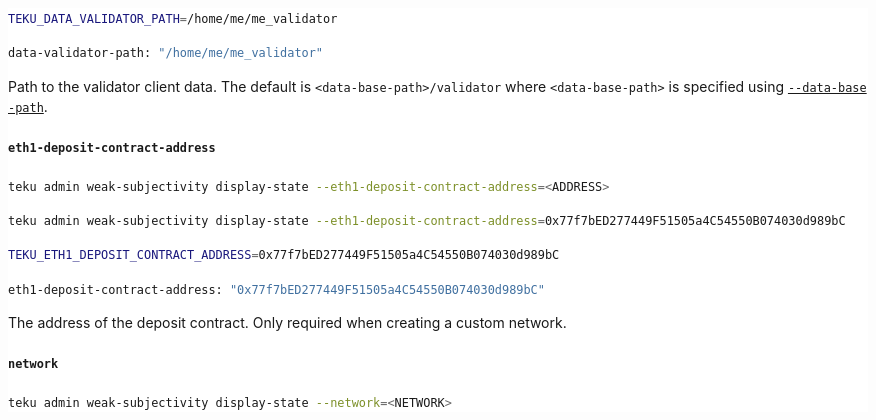 ```bash
TEKU_DATA_VALIDATOR_PATH=/home/me/me_validator
```

  </TabItem>
  <TabItem value="Configuration file" label="Configuration file" >

```bash
data-validator-path: "/home/me/me_validator"
```

  </TabItem>
</Tabs>

Path to the validator client data. The default is `<data-base-path>/validator` where `<data-base-path>` is specified using [`--data-base-path`](#data-base-path-data-path).

#### `eth1-deposit-contract-address`

<Tabs>
  <TabItem value="Syntax" label="Syntax" default>

```bash
teku admin weak-subjectivity display-state --eth1-deposit-contract-address=<ADDRESS>
```

  </TabItem>
  <TabItem value="Example" label="Example" >

```bash
teku admin weak-subjectivity display-state --eth1-deposit-contract-address=0x77f7bED277449F51505a4C54550B074030d989bC
```

  </TabItem>
  <TabItem value="Environment variable" label="Environment variable" >

```bash
TEKU_ETH1_DEPOSIT_CONTRACT_ADDRESS=0x77f7bED277449F51505a4C54550B074030d989bC
```

  </TabItem>
  <TabItem value="Configuration file" label="Configuration file" >

```bash
eth1-deposit-contract-address: "0x77f7bED277449F51505a4C54550B074030d989bC"
```

  </TabItem>
</Tabs>

The address of the deposit contract. Only required when creating a custom network.

#### `network`

<Tabs>
  <TabItem value="Syntax" label="Syntax" default>

```bash
teku admin weak-subjectivity display-state --network=<NETWORK>
```
